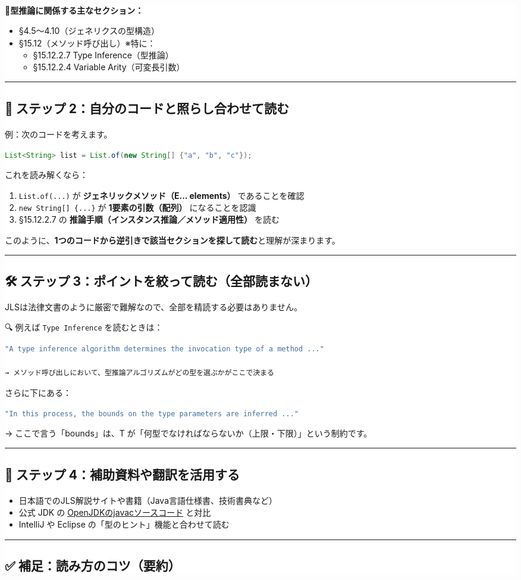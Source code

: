 📍**型推論に関係する主なセクション：**

- §4.5〜4.10（ジェネリクスの型構造）
- §15.12（メソッド呼び出し）※特に：
    - §15.12.2.7 Type Inference（型推論）
    - §15.12.2.4 Variable Arity（可変長引数）

---

## 🧪 ステップ 2：**自分のコードと照らし合わせて読む**

例：次のコードを考えます。

```java
List<String> list = List.of(new String[] {"a", "b", "c"});
```

これを読み解くなら：

1. `List.of(...)` が **ジェネリックメソッド（E... elements）** であることを確認
2. `new String[] {...}` が **1要素の引数（配列）** になることを認識
3. §15.12.2.7 の **推論手順（インスタンス推論／メソッド適用性）** を読む

このように、**1つのコードから逆引きで該当セクションを探して読む**と理解が深まります。

---

## 🛠 ステップ 3：**ポイントを絞って読む（全部読まない）**

JLSは法律文書のように厳密で難解なので、全部を精読する必要はありません。

🔍 例えば `Type Inference` を読むときは：

```java
"A type inference algorithm determines the invocation type of a method ..."

→ メソッド呼び出しにおいて、型推論アルゴリズムがどの型を選ぶかがここで決まる
```

さらに下にある：

```java
"In this process, the bounds on the type parameters are inferred ..."
```

→ ここで言う「bounds」は、T が「何型でなければならないか（上限・下限）」という制約です。

---

## 🧩 ステップ 4：補助資料や翻訳を活用する

- 日本語でのJLS解説サイトや書籍（Java言語仕様書、技術書典など）
- 公式 JDK の [OpenJDKのjavacソースコード](https://github.com/openjdk/jdk) と対比
- IntelliJ や Eclipse の「型のヒント」機能と合わせて読む

---

## ✅ 補足：読み方のコツ（要約）
